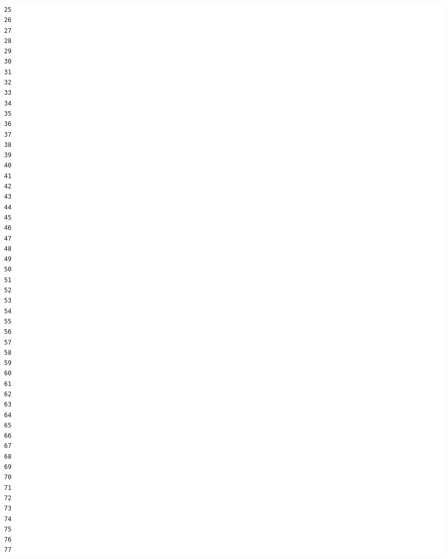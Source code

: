     25
    26
    27
    28
    29
    30
    31
    32
    33
    34
    35
    36
    37
    38
    39
    40
    41
    42
    43
    44
    45
    46
    47
    48
    49
    50
    51
    52
    53
    54
    55
    56
    57
    58
    59
    60
    61
    62
    63
    64
    65
    66
    67
    68
    69
    70
    71
    72
    73
    74
    75
    76
    77
    